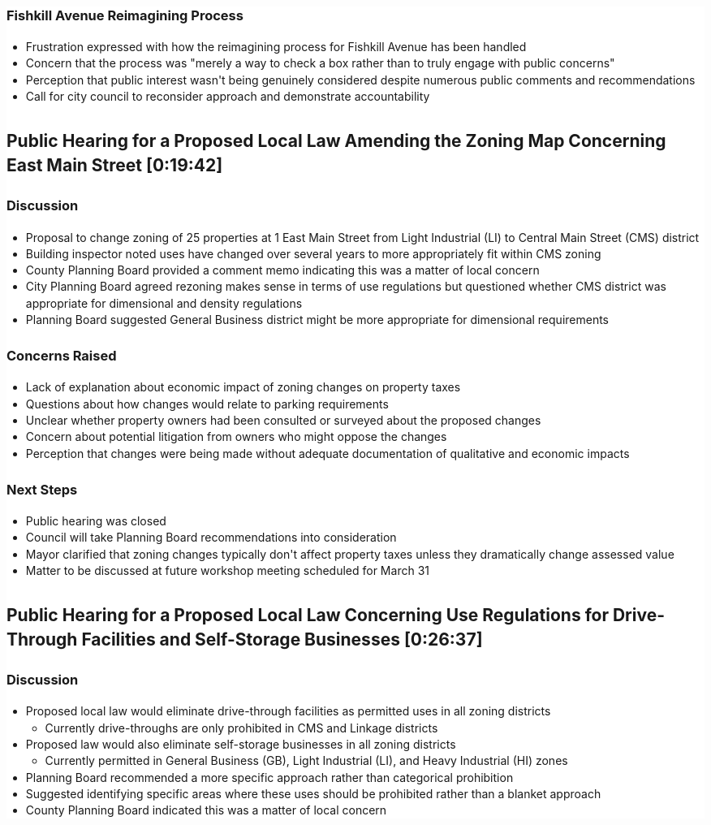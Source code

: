 ### Fishkill Avenue Reimagining Process
- Frustration expressed with how the reimagining process for Fishkill Avenue has been handled
- Concern that the process was "merely a way to check a box rather than to truly engage with public concerns"
- Perception that public interest wasn't being genuinely considered despite numerous public comments and recommendations
- Call for city council to reconsider approach and demonstrate accountability

## Public Hearing for a Proposed Local Law Amending the Zoning Map Concerning East Main Street [0:19:42]

### Discussion
- Proposal to change zoning of 25 properties at 1 East Main Street from Light Industrial (LI) to Central Main Street (CMS) district
- Building inspector noted uses have changed over several years to more appropriately fit within CMS zoning
- County Planning Board provided a comment memo indicating this was a matter of local concern
- City Planning Board agreed rezoning makes sense in terms of use regulations but questioned whether CMS district was appropriate for dimensional and density regulations
- Planning Board suggested General Business district might be more appropriate for dimensional requirements

### Concerns Raised
- Lack of explanation about economic impact of zoning changes on property taxes
- Questions about how changes would relate to parking requirements
- Unclear whether property owners had been consulted or surveyed about the proposed changes
- Concern about potential litigation from owners who might oppose the changes
- Perception that changes were being made without adequate documentation of qualitative and economic impacts

### Next Steps
- Public hearing was closed
- Council will take Planning Board recommendations into consideration
- Mayor clarified that zoning changes typically don't affect property taxes unless they dramatically change assessed value
- Matter to be discussed at future workshop meeting scheduled for March 31

## Public Hearing for a Proposed Local Law Concerning Use Regulations for Drive-Through Facilities and Self-Storage Businesses [0:26:37]

### Discussion
- Proposed local law would eliminate drive-through facilities as permitted uses in all zoning districts
  - Currently drive-throughs are only prohibited in CMS and Linkage districts
- Proposed law would also eliminate self-storage businesses in all zoning districts
  - Currently permitted in General Business (GB), Light Industrial (LI), and Heavy Industrial (HI) zones
- Planning Board recommended a more specific approach rather than categorical prohibition
- Suggested identifying specific areas where these uses should be prohibited rather than a blanket approach
- County Planning Board indicated this was a matter of local concern
